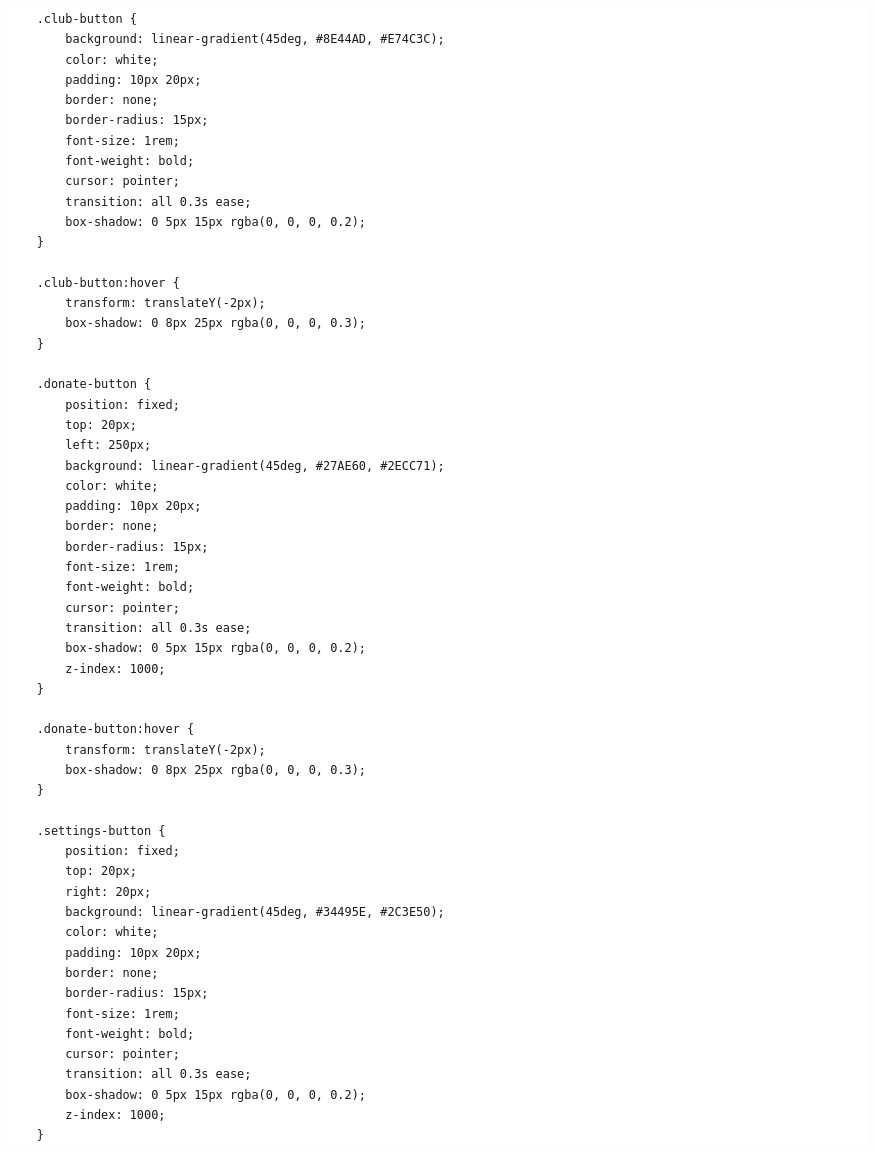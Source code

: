         .club-button {
            background: linear-gradient(45deg, #8E44AD, #E74C3C);
            color: white;
            padding: 10px 20px;
            border: none;
            border-radius: 15px;
            font-size: 1rem;
            font-weight: bold;
            cursor: pointer;
            transition: all 0.3s ease;
            box-shadow: 0 5px 15px rgba(0, 0, 0, 0.2);
        }

        .club-button:hover {
            transform: translateY(-2px);
            box-shadow: 0 8px 25px rgba(0, 0, 0, 0.3);
        }

        .donate-button {
            position: fixed;
            top: 20px;
            left: 250px;
            background: linear-gradient(45deg, #27AE60, #2ECC71);
            color: white;
            padding: 10px 20px;
            border: none;
            border-radius: 15px;
            font-size: 1rem;
            font-weight: bold;
            cursor: pointer;
            transition: all 0.3s ease;
            box-shadow: 0 5px 15px rgba(0, 0, 0, 0.2);
            z-index: 1000;
        }

        .donate-button:hover {
            transform: translateY(-2px);
            box-shadow: 0 8px 25px rgba(0, 0, 0, 0.3);
        }

        .settings-button {
            position: fixed;
            top: 20px;
            right: 20px;
            background: linear-gradient(45deg, #34495E, #2C3E50);
            color: white;
            padding: 10px 20px;
            border: none;
            border-radius: 15px;
            font-size: 1rem;
            font-weight: bold;
            cursor: pointer;
            transition: all 0.3s ease;
            box-shadow: 0 5px 15px rgba(0, 0, 0, 0.2);
            z-index: 1000;
        }
